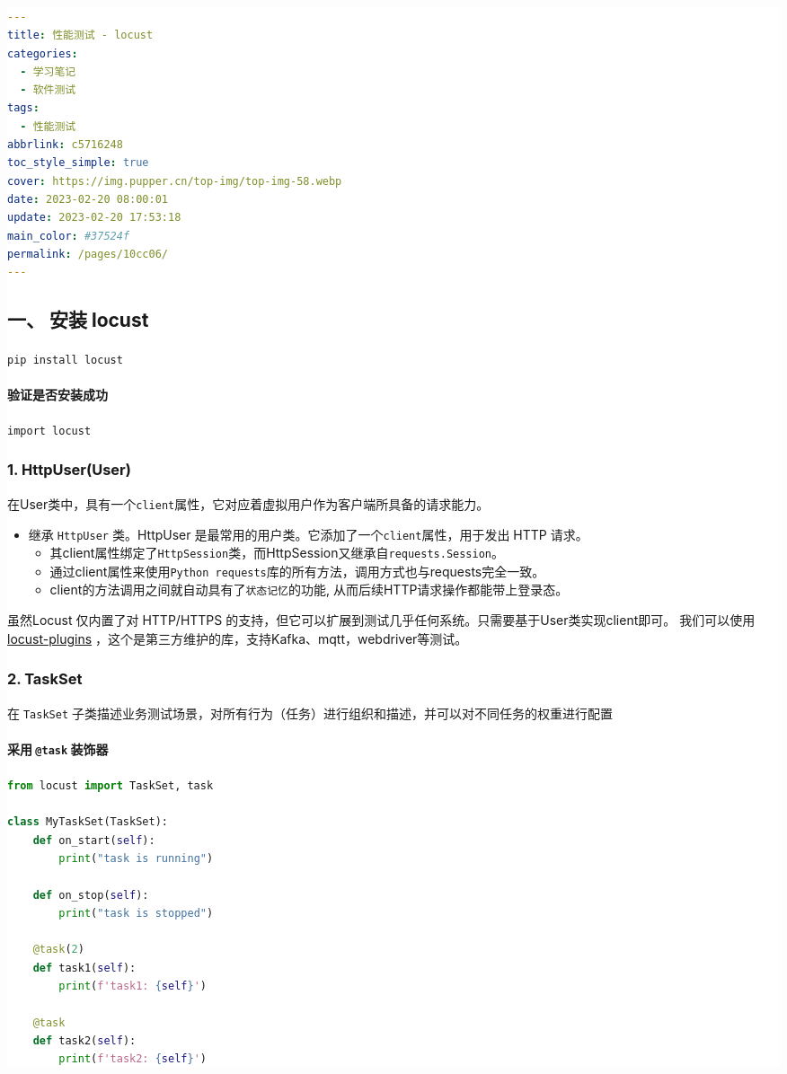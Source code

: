 ```yaml
---
title: 性能测试 - locust
categories: 
  - 学习笔记
  - 软件测试
tags: 
  - 性能测试
abbrlink: c5716248
toc_style_simple: true
cover: https://img.pupper.cn/top-img/top-img-58.webp
date: 2023-02-20 08:00:01
update: 2023-02-20 17:53:18
main_color: #37524f
permalink: /pages/10cc06/
---
```


## 一、 安装 locust

```shell
pip install locust
```

#### 验证是否安装成功

```powershell
import locust
```

### 1. HttpUser(User)

在User类中，具有一个`client`属性，它对应着虚拟用户作为客户端所具备的请求能力。
- 继承 `HttpUser` 类。HttpUser 是最常用的用户类。它添加了一个`client`属性，用于发出 HTTP 请求。
  - 其client属性绑定了`HttpSession`类，而HttpSession又继承自`requests.Session`。
  - 通过client属性来使用`Python requests`库的所有方法，调用方式也与requests完全一致。
  - client的方法调用之间就自动具有了`状态记忆`的功能, 从而后续HTTP请求操作都能带上登录态。

虽然Locust 仅内置了对 HTTP/HTTPS 的支持，但它可以扩展到测试几乎任何系统。只需要基于User类实现client即可。
我们可以使用 [locust-plugins](https://github.com/SvenskaSpel/locust-plugins/) ，这个是第三方维护的库，支持Kafka、mqtt，webdriver等测试。

### 2. TaskSet

在 `TaskSet` 子类描述业务测试场景，对所有行为（任务）进行组织和描述，并可以对不同任务的权重进行配置

#### 采用 `@task` 装饰器

```Python
from locust import TaskSet, task

class MyTaskSet(TaskSet):
    def on_start(self):
        print("task is running")
        
    def on_stop(self):
        print("task is stopped")
    
    @task(2)  
    def task1(self):
        print(f'task1: {self}')
    
    @task  
    def task2(self):
        print(f'task2: {self}')
```
